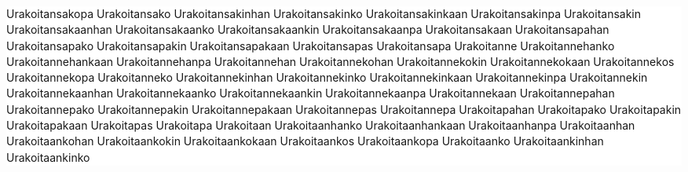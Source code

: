 Urakoitansakopa
Urakoitansako
Urakoitansakinhan
Urakoitansakinko
Urakoitansakinkaan
Urakoitansakinpa
Urakoitansakin
Urakoitansakaanhan
Urakoitansakaanko
Urakoitansakaankin
Urakoitansakaanpa
Urakoitansakaan
Urakoitansapahan
Urakoitansapako
Urakoitansapakin
Urakoitansapakaan
Urakoitansapas
Urakoitansapa
Urakoitanne
Urakoitannehanko
Urakoitannehankaan
Urakoitannehanpa
Urakoitannehan
Urakoitannekohan
Urakoitannekokin
Urakoitannekokaan
Urakoitannekos
Urakoitannekopa
Urakoitanneko
Urakoitannekinhan
Urakoitannekinko
Urakoitannekinkaan
Urakoitannekinpa
Urakoitannekin
Urakoitannekaanhan
Urakoitannekaanko
Urakoitannekaankin
Urakoitannekaanpa
Urakoitannekaan
Urakoitannepahan
Urakoitannepako
Urakoitannepakin
Urakoitannepakaan
Urakoitannepas
Urakoitannepa
Urakoitapahan
Urakoitapako
Urakoitapakin
Urakoitapakaan
Urakoitapas
Urakoitapa
Urakoitaan
Urakoitaanhanko
Urakoitaanhankaan
Urakoitaanhanpa
Urakoitaanhan
Urakoitaankohan
Urakoitaankokin
Urakoitaankokaan
Urakoitaankos
Urakoitaankopa
Urakoitaanko
Urakoitaankinhan
Urakoitaankinko